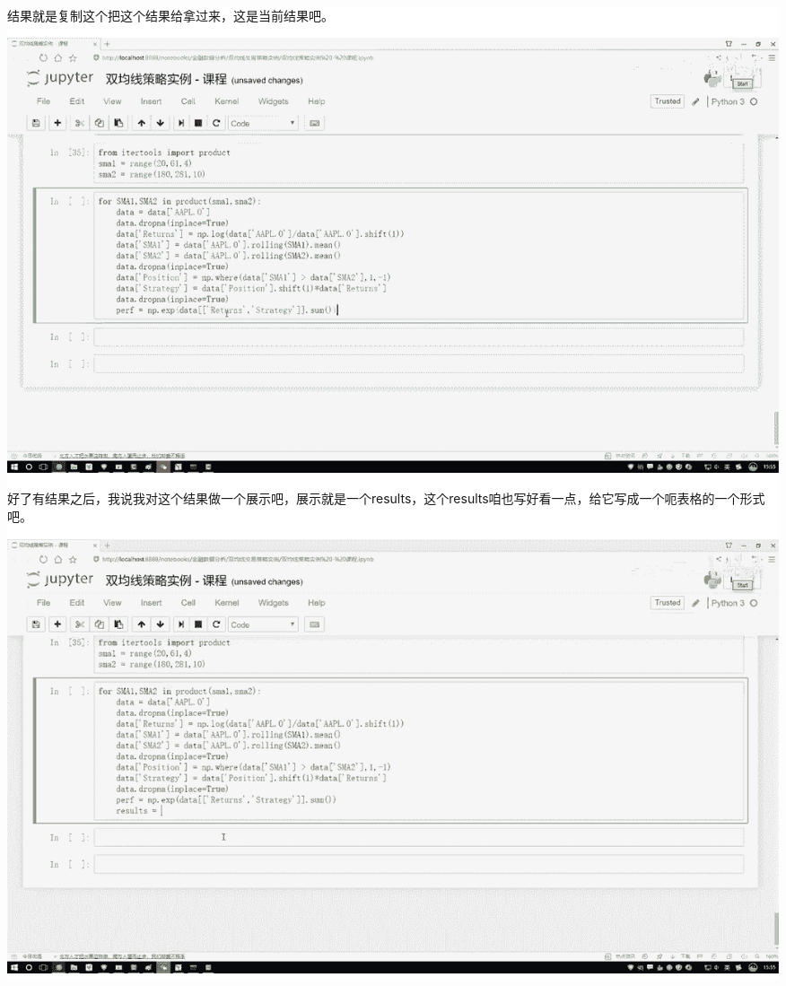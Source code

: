 结果就是复制这个把这个结果给拿过来，这是当前结果吧。

![](img/4de3fc311c5a9abba2493f5e7d32f068_64.png)

好了有结果之后，我说我对这个结果做一个展示吧，展示就是一个results，这个results咱也写好看一点，给它写成一个呃表格的一个形式吧。



![](img/4de3fc311c5a9abba2493f5e7d32f068_66.png)
